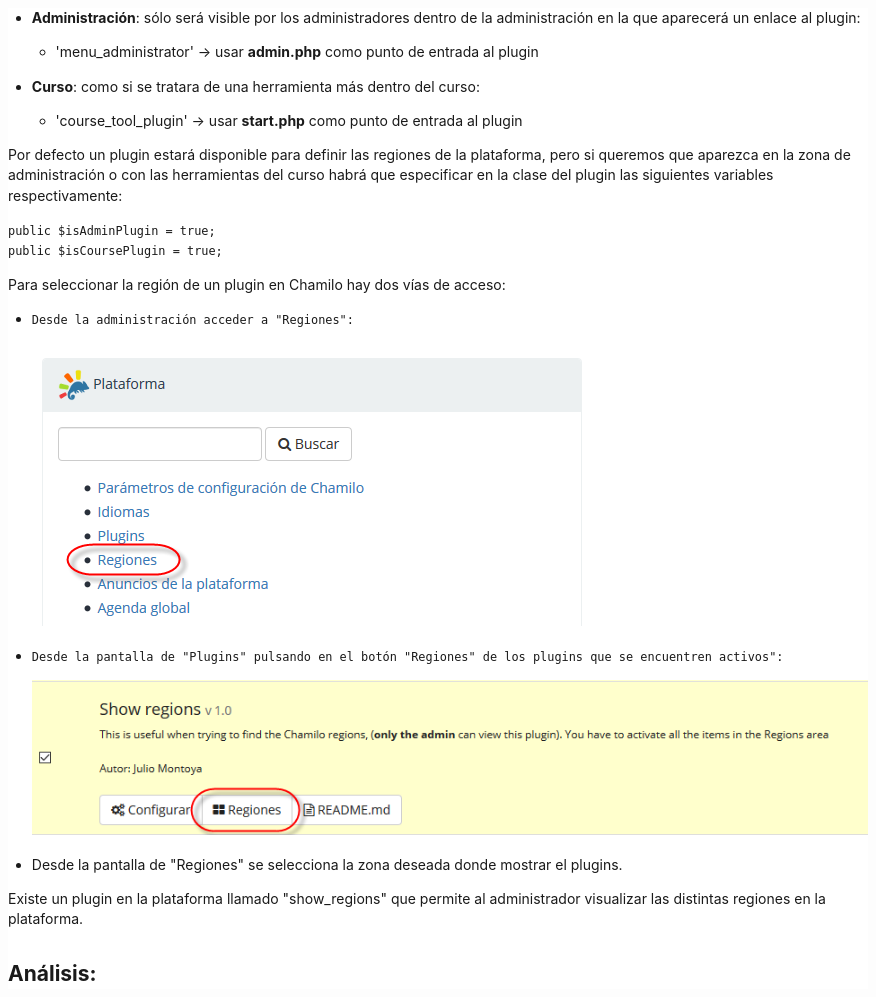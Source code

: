 
*   **Administración**: sólo será visible por los administradores dentro de la administración en la que aparecerá un enlace al plugin:
    *   'menu_administrator' -> usar **admin.php** como punto de entrada al plugin


*   **Curso**: como si se tratara de una herramienta más dentro del curso:
    * 'course_tool_plugin' -> usar **start.php** como punto de entrada al plugin

Por defecto un plugin estará disponible para definir las regiones de la plataforma, pero si queremos que aparezca en la zona de administración o con las herramientas del curso habrá que especificar en la clase del plugin las siguientes variables respectivamente:
```
public $isAdminPlugin = true;
public $isCoursePlugin = true;
```

Para seleccionar la región de un plugin en Chamilo hay dos vías de acceso:
*   `Desde la administración acceder a "Regiones":`

    ![click icono enlace regiones](images/link_regiones.png "enlace regiones")

*   `Desde la pantalla de "Plugins" pulsando en el botón "Regiones" de los plugins que se encuentren activos":`

    ![Pulsar en el botón de Regiones dentro del nombre del plugin](images/setting_regiones.png "Acceder a regiones desde plugins")

*   Desde la pantalla de "Regiones" se selecciona la zona deseada donde mostrar el plugins.

Existe un plugin en la plataforma llamado "show_regions" que permite al administrador visualizar las distintas regiones en la plataforma. 

## Análisis:
